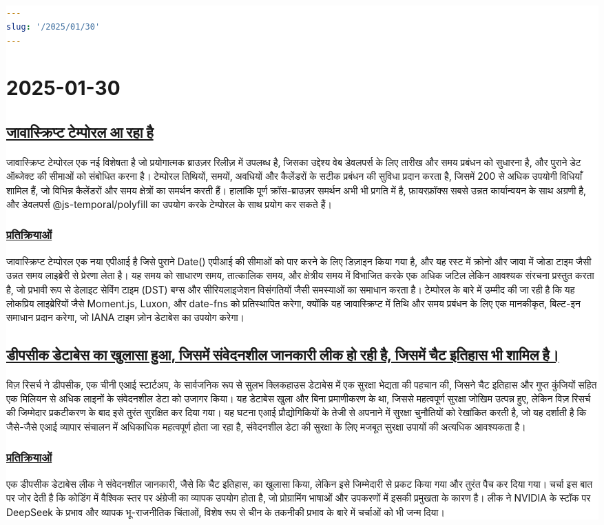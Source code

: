 ```yaml
---
slug: '/2025/01/30'
---
```


# 2025-01-30

## [जावास्क्रिप्ट टेम्पोरल आ रहा है](https://developer.mozilla.org/en-US/blog/javascript-temporal-is-coming/)

जावास्क्रिप्ट टेम्पोरल एक नई विशेषता है जो प्रयोगात्मक ब्राउज़र रिलीज़ में उपलब्ध है, जिसका उद्देश्य वेब डेवलपर्स के लिए तारीख और समय प्रबंधन को सुधारना है, और पुराने डेट ऑब्जेक्ट की सीमाओं को संबोधित करना है। टेम्पोरल तिथियों, समयों, अवधियों और कैलेंडरों के सटीक प्रबंधन की सुविधा प्रदान करता है, जिसमें 200 से अधिक उपयोगी विधियाँ शामिल हैं, जो विभिन्न कैलेंडरों और समय क्षेत्रों का समर्थन करती हैं। हालांकि पूर्ण क्रॉस-ब्राउज़र समर्थन अभी भी प्रगति में है, फ़ायरफ़ॉक्स सबसे उन्नत कार्यान्वयन के साथ अग्रणी है, और डेवलपर्स @js-temporal/polyfill का उपयोग करके टेम्पोरल के साथ प्रयोग कर सकते हैं।

### [प्रतिक्रियाओं](https://news.ycombinator.com/item?id=42876840)

जावास्क्रिप्ट टेम्पोरल एक नया एपीआई है जिसे पुराने Date() एपीआई की सीमाओं को पार करने के लिए डिज़ाइन किया गया है, और यह रस्ट में क्रोनो और जावा में जोडा टाइम जैसी उन्नत समय लाइब्रेरी से प्रेरणा लेता है। यह समय को साधारण समय, तात्कालिक समय, और क्षेत्रीय समय में विभाजित करके एक अधिक जटिल लेकिन आवश्यक संरचना प्रस्तुत करता है, जो प्रभावी रूप से डेलाइट सेविंग टाइम (DST) बग्स और सीरियलाइजेशन विसंगतियों जैसी समस्याओं का समाधान करता है। टेम्पोरल के बारे में उम्मीद की जा रही है कि यह लोकप्रिय लाइब्रेरियों जैसे Moment.js, Luxon, और date-fns को प्रतिस्थापित करेगा, क्योंकि यह जावास्क्रिप्ट में तिथि और समय प्रबंधन के लिए एक मानकीकृत, बिल्ट-इन समाधान प्रदान करेगा, जो IANA टाइम ज़ोन डेटाबेस का उपयोग करेगा।

## [डीपसीक डेटाबेस का खुलासा हुआ, जिसमें संवेदनशील जानकारी लीक हो रही है, जिसमें चैट इतिहास भी शामिल है।](https://www.wiz.io/blog/wiz-research-uncovers-exposed-deepseek-database-leak)

विज़ रिसर्च ने डीपसीक, एक चीनी एआई स्टार्टअप, के सार्वजनिक रूप से सुलभ क्लिकहाउस डेटाबेस में एक सुरक्षा भेद्यता की पहचान की, जिसने चैट इतिहास और गुप्त कुंजियों सहित एक मिलियन से अधिक लाइनों के संवेदनशील डेटा को उजागर किया। यह डेटाबेस खुला और बिना प्रमाणीकरण के था, जिससे महत्वपूर्ण सुरक्षा जोखिम उत्पन्न हुए, लेकिन विज़ रिसर्च की जिम्मेदार प्रकटीकरण के बाद इसे तुरंत सुरक्षित कर दिया गया। यह घटना एआई प्रौद्योगिकियों के तेजी से अपनाने में सुरक्षा चुनौतियों को रेखांकित करती है, जो यह दर्शाती है कि जैसे-जैसे एआई व्यापार संचालन में अधिकाधिक महत्वपूर्ण होता जा रहा है, संवेदनशील डेटा की सुरक्षा के लिए मजबूत सुरक्षा उपायों की अत्यधिक आवश्यकता है।

### [प्रतिक्रियाओं](https://news.ycombinator.com/item?id=42871371)

एक डीपसीक डेटाबेस लीक ने संवेदनशील जानकारी, जैसे कि चैट इतिहास, का खुलासा किया, लेकिन इसे जिम्मेदारी से प्रकट किया गया और तुरंत पैच कर दिया गया। चर्चा इस बात पर जोर देती है कि कोडिंग में वैश्विक स्तर पर अंग्रेजी का व्यापक उपयोग होता है, जो प्रोग्रामिंग भाषाओं और उपकरणों में इसकी प्रमुखता के कारण है। लीक ने NVIDIA के स्टॉक पर DeepSeek के प्रभाव और व्यापक भू-राजनीतिक चिंताओं, विशेष रूप से चीन के तकनीकी प्रभाव के बारे में चर्चाओं को भी जन्म दिया।

